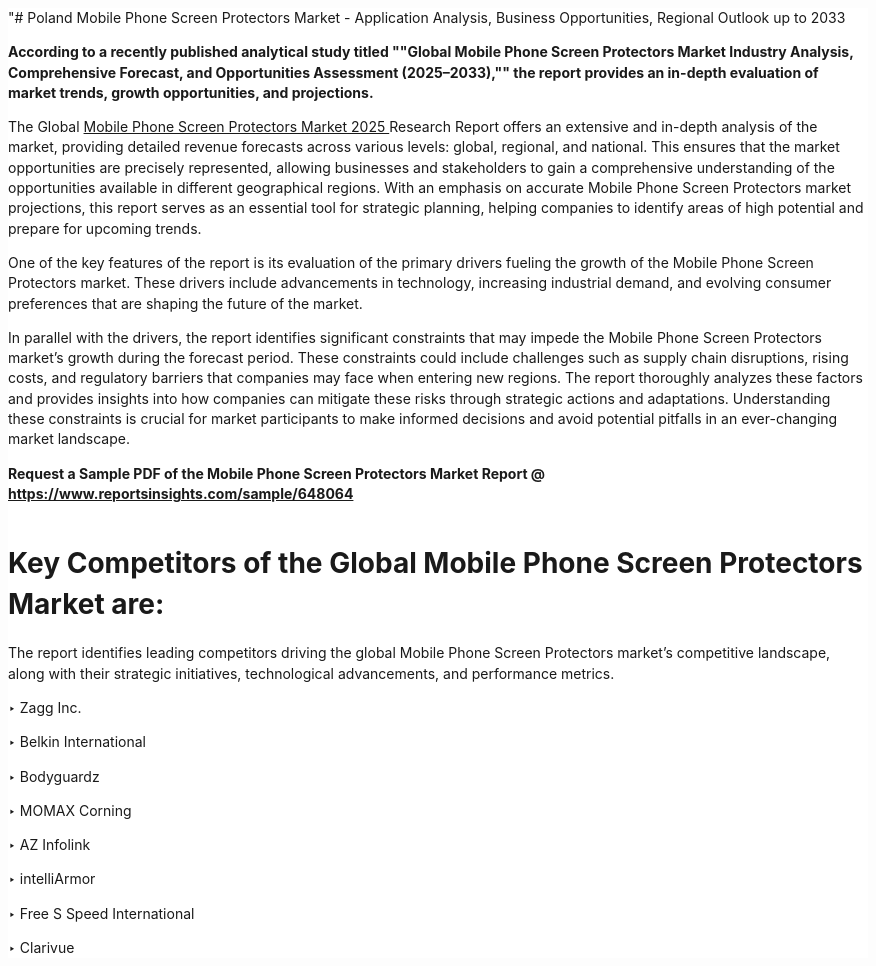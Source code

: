"# Poland Mobile Phone Screen Protectors Market - Application Analysis, Business Opportunities, Regional Outlook up to 2033

<strong>According to a recently published analytical study titled ""Global Mobile Phone Screen Protectors Market Industry Analysis, Comprehensive Forecast, and Opportunities Assessment (2025–2033),"" the report provides an in-depth evaluation of market trends, growth opportunities, and projections.</strong>

The Global <a href=https://www.reportsinsights.com/sample/648064>Mobile Phone Screen Protectors Market 2025 </a> Research Report offers an extensive and in-depth analysis of the market, providing detailed revenue forecasts across various levels: global, regional, and national. This ensures that the market opportunities are precisely represented, allowing businesses and stakeholders to gain a comprehensive understanding of the opportunities available in different geographical regions. With an emphasis on accurate Mobile Phone Screen Protectors market projections, this report serves as an essential tool for strategic planning, helping companies to identify areas of high potential and prepare for upcoming trends.

One of the key features of the report is its evaluation of the primary drivers fueling the growth of the Mobile Phone Screen Protectors market. These drivers include advancements in technology, increasing industrial demand, and evolving consumer preferences that are shaping the future of the market. 

In parallel with the drivers, the report identifies significant constraints that may impede the Mobile Phone Screen Protectors market’s growth during the forecast period. These constraints could include challenges such as supply chain disruptions, rising costs, and regulatory barriers that companies may face when entering new regions. The report thoroughly analyzes these factors and provides insights into how companies can mitigate these risks through strategic actions and adaptations. Understanding these constraints is crucial for market participants to make informed decisions and avoid potential pitfalls in an ever-changing market landscape.

<strong>Request a Sample PDF of the Mobile Phone Screen Protectors Market Report </strong><strong>@<a href=https://www.reportsinsights.com/sample/648064> https://www.reportsinsights.com/sample/648064</a></strong></font>

# <strong>Key Competitors of the Global Mobile Phone Screen Protectors Market are:</strong>

The report identifies leading competitors driving the global Mobile Phone Screen Protectors market’s competitive landscape, along with their strategic initiatives, technological advancements, and performance metrics.

‣ Zagg Inc.

‣ Belkin International

‣ Bodyguardz

‣ MOMAX Corning

‣ AZ Infolink

‣ intelliArmor

‣ Free S Speed International

‣ Clarivue
